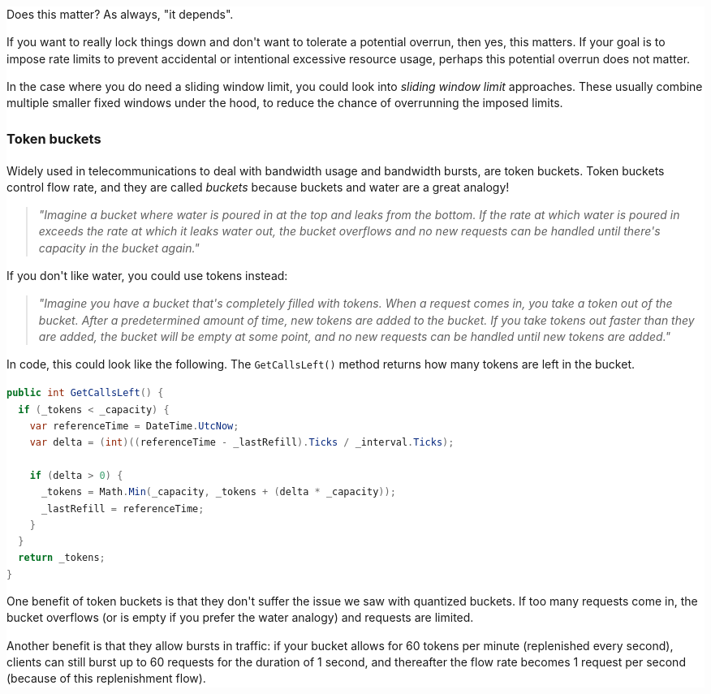 Does this matter? As always, "it depends".

If you want to really lock things down and don't want to tolerate a potential overrun, then yes, this matters.
If your goal is to impose rate limits to prevent accidental or intentional excessive resource usage, perhaps this potential overrun does not matter.

In the case where you do need a sliding window limit, you could look into *sliding window limit* approaches.
These usually combine multiple smaller fixed windows under the hood, to reduce the chance of overrunning the imposed limits.

### Token buckets

Widely used in telecommunications to deal with bandwidth usage and bandwidth bursts, are token buckets.
Token buckets control flow rate, and they are called _buckets_ because buckets and water are a great analogy!

> *"Imagine a bucket where water is poured in at the top and leaks from the bottom.
> If the rate at which water is poured in exceeds the rate at which it leaks water out,
> the bucket overflows and no new requests can be handled until there's capacity in the bucket again."*

If you don't like water, you could use tokens instead:

> *"Imagine you have a bucket that's completely filled with tokens.
> When a request comes in, you take a token out of the bucket.
> After a predetermined amount of time, new tokens are added to the bucket.
> If you take tokens out faster than they are added, the bucket will be empty at some point,
> and no new requests can be handled until new tokens are added."*

In code, this could look like the following.
The `GetCallsLeft()` method returns how many tokens are left in the bucket.

```csharp
public int GetCallsLeft() {
  if (_tokens < _capacity) {
    var referenceTime = DateTime.UtcNow;
    var delta = (int)((referenceTime - _lastRefill).Ticks / _interval.Ticks);

    if (delta > 0) {
      _tokens = Math.Min(_capacity, _tokens + (delta * _capacity));
      _lastRefill = referenceTime;
    }
  }
  return _tokens;
}
```

One benefit of token buckets is that they don't suffer the issue we saw with quantized buckets.
If too many requests come in, the bucket overflows (or is empty if you prefer the water analogy) and requests are limited.

Another benefit is that they allow bursts in traffic: if your bucket allows for 60 tokens per minute (replenished every second),
clients can still burst up to 60 requests for the duration of 1 second, and thereafter the flow rate becomes 1 request per second (because of this replenishment flow).
